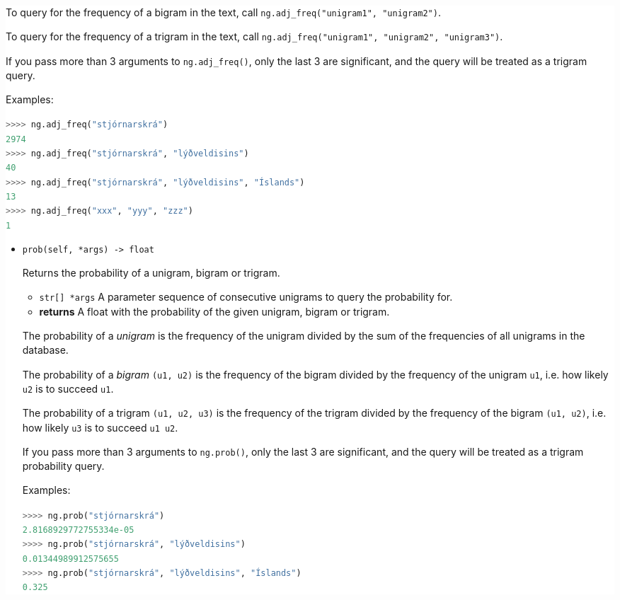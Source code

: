   To query for the frequency of a bigram in the text, call
  `ng.adj_freq("unigram1", "unigram2")`.

  To query for the frequency of a trigram in the text, call
  `ng.adj_freq("unigram1", "unigram2", "unigram3")`.

  If you pass more than 3 arguments to `ng.adj_freq()`, only the
  last 3 are significant, and the query will be treated
  as a trigram query.

  Examples:

  ```python
  >>>> ng.adj_freq("stjórnarskrá")
  2974
  >>>> ng.adj_freq("stjórnarskrá", "lýðveldisins")
  40
  >>>> ng.adj_freq("stjórnarskrá", "lýðveldisins", "Íslands")
  13
  >>>> ng.adj_freq("xxx", "yyy", "zzz")
  1
  ```

* `prob(self, *args) -> float`

  Returns the probability of a unigram, bigram or trigram.

  * `str[] *args` A parameter sequence of consecutive unigrams
    to query the probability for.
  * **returns** A float with the probability of the given unigram,
    bigram or trigram.

  The probability of a *unigram* is
  the frequency of the unigram divided by the sum of the
  frequencies of all unigrams in the database.

  The probability of a *bigram* `(u1, u2)` is the frequency
  of the bigram divided by the frequency of the unigram `u1`,
  i.e. how likely `u2` is to succeed `u1`.

  The probability of a trigram `(u1, u2, u3)` is the frequency
  of the trigram divided by the frequency of the bigram `(u1, u2)`,
  i.e. how likely `u3` is to succeed `u1 u2`.

  If you pass more than 3 arguments to `ng.prob()`, only the
  last 3 are significant, and the query will be treated
  as a trigram probability query.

  Examples:

  ```python
  >>>> ng.prob("stjórnarskrá")
  2.8168929772755334e-05
  >>>> ng.prob("stjórnarskrá", "lýðveldisins")
  0.01344989912575655
  >>>> ng.prob("stjórnarskrá", "lýðveldisins", "Íslands")
  0.325
  ```
